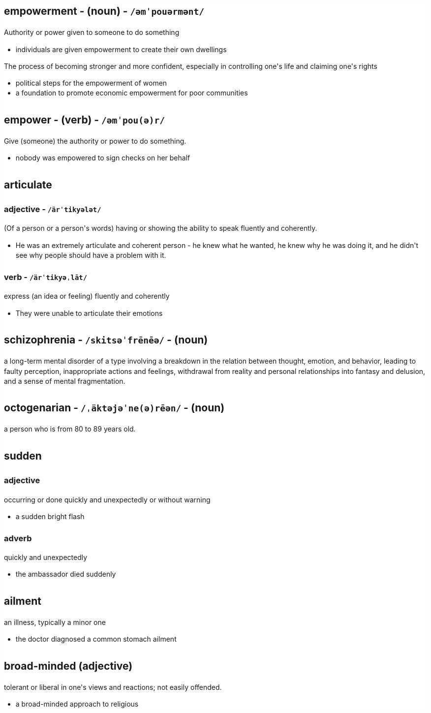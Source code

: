 ## empowerment - (noun) - `/əmˈpouərmənt/`
Authority or power given to someone to do something
- individuals are given empowerment to create their own dwellings

The process of becoming stronger and more confident, especially in controlling one's life and claiming one's rights
- political steps for the empowerment of women
- a foundation to promote economic empowerment for poor communities

## empower - (verb) - `/əmˈpou(ə)r/`
Give (someone) the authority or power to do something.
- nobody was empowered to sign checks on her behalf

## articulate
### adjective - `/ärˈtikyələt/`
(Of a person or a person's words) having or showing the ability to speak fluently and coherently.
- He was an extremely articulate and coherent person - he knew what he wanted, he knew why he was doing it, and he didn't see why people should have a problem with it.

### verb - `/ärˈtikyəˌlāt/`
express (an idea or feeling) fluently and coherently
- They were unable to articulate their emotions

## schizophrenia - `/skitsəˈfrēnēə/` - (noun)
a long-term mental disorder of a type involving a breakdown in the relation between thought, emotion, and behavior, leading to faulty perception, inappropriate actions and feelings, withdrawal from reality and personal relationships into fantasy and delusion, and a sense of mental fragmentation.

## octogenarian - `/ˌäktəjəˈne(ə)rēən/` - (noun)
a person who is from 80 to 89 years old.

## sudden
### adjective
occurring or done quickly and unexpectedly or without warning
- a sudden bright flash

### adverb
quickly and unexpectedly
- the ambassador died suddenly

## ailment
an illness, typically a minor one
- the doctor diagnosed a common stomach ailment

## broad-minded (adjective)
tolerant or liberal in one's views and reactions; not easily offended.
- a broad-minded approach to religious
